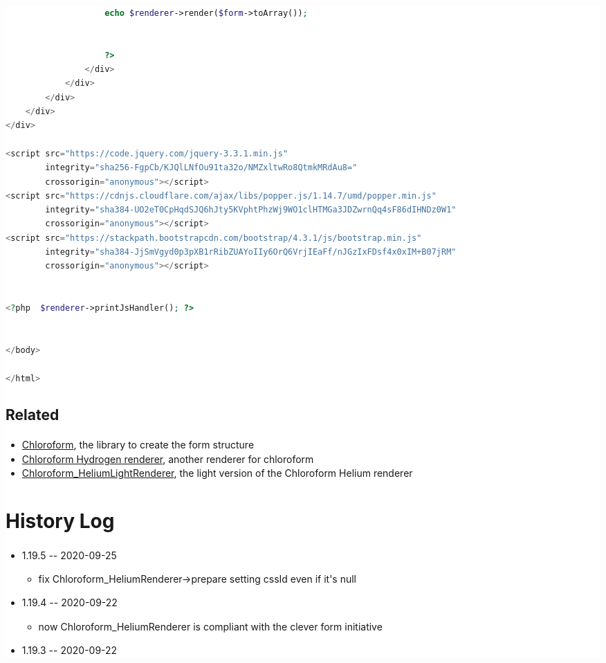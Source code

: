 ```php
                    echo $renderer->render($form->toArray());


                    ?>
                </div>
            </div>
        </div>
    </div>
</div>

<script src="https://code.jquery.com/jquery-3.3.1.min.js"
        integrity="sha256-FgpCb/KJQlLNfOu91ta32o/NMZxltwRo8QtmkMRdAu8="
        crossorigin="anonymous"></script>
<script src="https://cdnjs.cloudflare.com/ajax/libs/popper.js/1.14.7/umd/popper.min.js"
        integrity="sha384-UO2eT0CpHqdSJQ6hJty5KVphtPhzWj9WO1clHTMGa3JDZwrnQq4sF86dIHNDz0W1"
        crossorigin="anonymous"></script>
<script src="https://stackpath.bootstrapcdn.com/bootstrap/4.3.1/js/bootstrap.min.js"
        integrity="sha384-JjSmVgyd0p3pXB1rRibZUAYoIIy6OrQ6VrjIEaFf/nJGzIxFDsf4x0xIM+B07jRM"
        crossorigin="anonymous"></script>


<?php  $renderer->printJsHandler(); ?>


</body>

</html>


```



Related
---------
- [Chloroform](https://github.com/lingtalfi/Chloroform), the library to create the form structure
- [Chloroform Hydrogen renderer](https://github.com/lingtalfi/Chloroform_HydrogenRenderer), another renderer for chloroform
- [Chloroform_HeliumLightRenderer](https://github.com/lingtalfi/Chloroform_HeliumLightRenderer), the light version of the Chloroform Helium renderer



History Log
=============

- 1.19.5 -- 2020-09-25

    - fix Chloroform_HeliumRenderer->prepare setting cssId even if it's null
    
- 1.19.4 -- 2020-09-22

    - now Chloroform_HeliumRenderer is compliant with the clever form initiative
    
- 1.19.3 -- 2020-09-22
